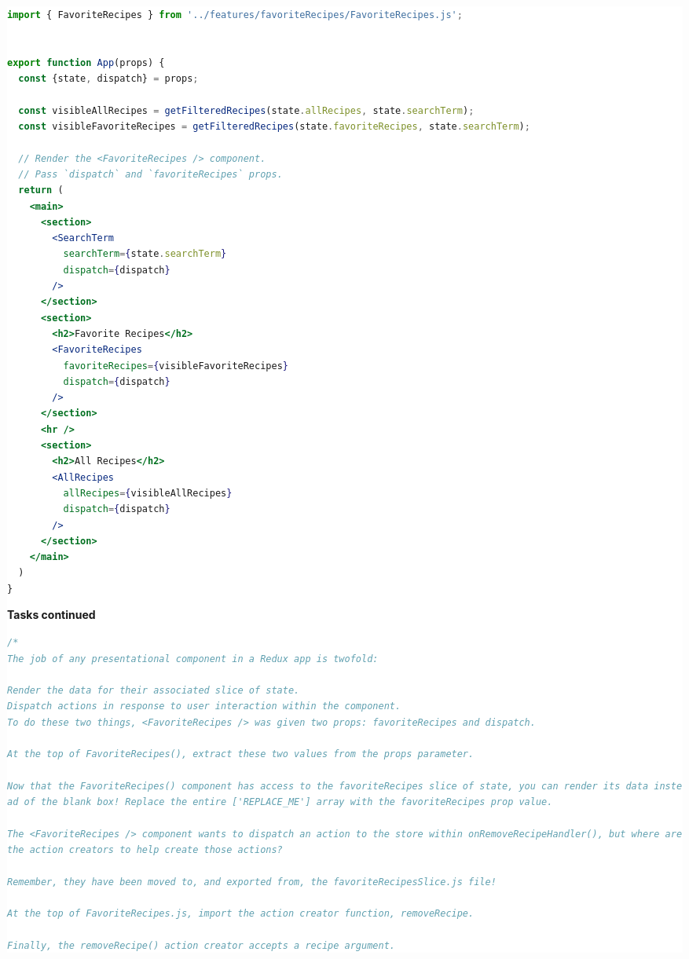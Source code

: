 ```jsx
import { FavoriteRecipes } from '../features/favoriteRecipes/FavoriteRecipes.js';


export function App(props) {
  const {state, dispatch} = props;

  const visibleAllRecipes = getFilteredRecipes(state.allRecipes, state.searchTerm);
  const visibleFavoriteRecipes = getFilteredRecipes(state.favoriteRecipes, state.searchTerm);

  // Render the <FavoriteRecipes /> component.
  // Pass `dispatch` and `favoriteRecipes` props.
  return (
    <main>
      <section>
        <SearchTerm
          searchTerm={state.searchTerm}
          dispatch={dispatch}
        />
      </section>
      <section>
        <h2>Favorite Recipes</h2>
        <FavoriteRecipes
          favoriteRecipes={visibleFavoriteRecipes}
          dispatch={dispatch}
        />
      </section>
      <hr />
      <section>
        <h2>All Recipes</h2>
        <AllRecipes
          allRecipes={visibleAllRecipes} 
          dispatch={dispatch}
        />
      </section>
    </main>
  )
}
```

**Tasks continued**

```jsx
/*
The job of any presentational component in a Redux app is twofold:

Render the data for their associated slice of state.
Dispatch actions in response to user interaction within the component.
To do these two things, <FavoriteRecipes /> was given two props: favoriteRecipes and dispatch.

At the top of FavoriteRecipes(), extract these two values from the props parameter.

Now that the FavoriteRecipes() component has access to the favoriteRecipes slice of state, you can render its data instead of the blank box! Replace the entire ['REPLACE_ME'] array with the favoriteRecipes prop value.

The <FavoriteRecipes /> component wants to dispatch an action to the store within onRemoveRecipeHandler(), but where are the action creators to help create those actions?

Remember, they have been moved to, and exported from, the favoriteRecipesSlice.js file!

At the top of FavoriteRecipes.js, import the action creator function, removeRecipe.

Finally, the removeRecipe() action creator accepts a recipe argument.

```